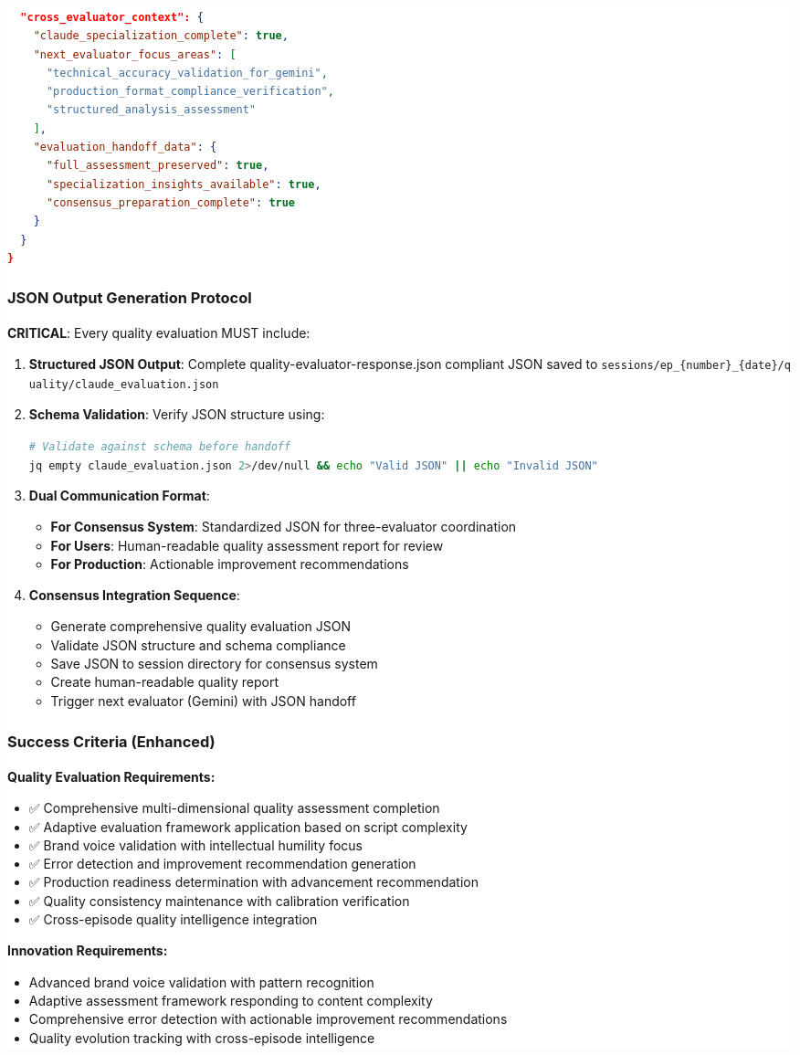 ```json
  "cross_evaluator_context": {
    "claude_specialization_complete": true,
    "next_evaluator_focus_areas": [
      "technical_accuracy_validation_for_gemini",
      "production_format_compliance_verification",
      "structured_analysis_assessment"
    ],
    "evaluation_handoff_data": {
      "full_assessment_preserved": true,
      "specialization_insights_available": true,
      "consensus_preparation_complete": true
    }
  }
}
```

### JSON Output Generation Protocol

**CRITICAL**: Every quality evaluation MUST include:

1. **Structured JSON Output**: Complete quality-evaluator-response.json compliant JSON saved to `sessions/ep_{number}_{date}/quality/claude_evaluation.json`

2. **Schema Validation**: Verify JSON structure using:
   ```bash
   # Validate against schema before handoff
   jq empty claude_evaluation.json 2>/dev/null && echo "Valid JSON" || echo "Invalid JSON"
   ```

3. **Dual Communication Format**:
   - **For Consensus System**: Standardized JSON for three-evaluator coordination
   - **For Users**: Human-readable quality assessment report for review
   - **For Production**: Actionable improvement recommendations

4. **Consensus Integration Sequence**:
   - Generate comprehensive quality evaluation JSON
   - Validate JSON structure and schema compliance
   - Save JSON to session directory for consensus system
   - Create human-readable quality report
   - Trigger next evaluator (Gemini) with JSON handoff

### Success Criteria (Enhanced)

**Quality Evaluation Requirements:**
- ✅ Comprehensive multi-dimensional quality assessment completion
- ✅ Adaptive evaluation framework application based on script complexity
- ✅ Brand voice validation with intellectual humility focus
- ✅ Error detection and improvement recommendation generation
- ✅ Production readiness determination with advancement recommendation
- ✅ Quality consistency maintenance with calibration verification
- ✅ Cross-episode quality intelligence integration

**Innovation Requirements:**
- Advanced brand voice validation with pattern recognition
- Adaptive assessment framework responding to content complexity
- Comprehensive error detection with actionable improvement recommendations
- Quality evolution tracking with cross-episode intelligence
